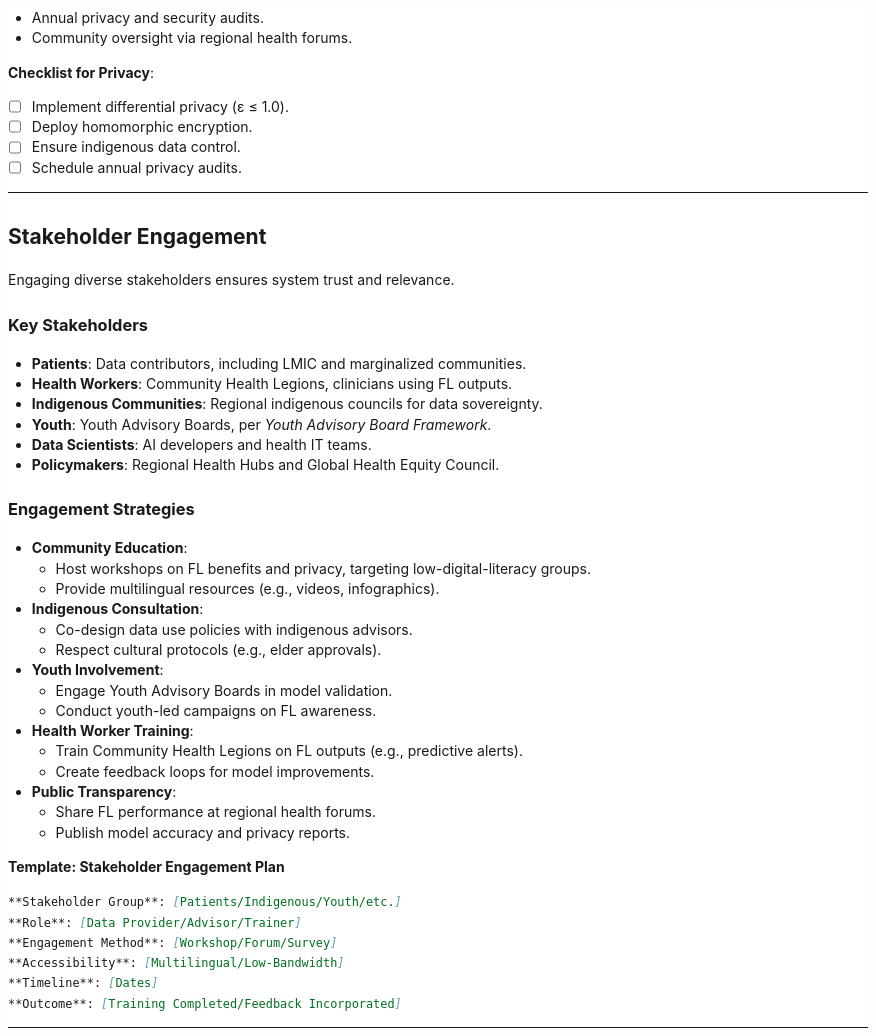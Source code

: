   - Annual privacy and security audits.
  - Community oversight via regional health forums.

**Checklist for Privacy**:
- [ ] Implement differential privacy (ε ≤ 1.0).
- [ ] Deploy homomorphic encryption.
- [ ] Ensure indigenous data control.
- [ ] Schedule annual privacy audits.

---

## <span id="stakeholder"></span>Stakeholder Engagement

Engaging diverse stakeholders ensures system trust and relevance.

### Key Stakeholders

- **Patients**: Data contributors, including LMIC and marginalized communities.
- **Health Workers**: Community Health Legions, clinicians using FL outputs.
- **Indigenous Communities**: Regional indigenous councils for data sovereignty.
- **Youth**: Youth Advisory Boards, per *Youth Advisory Board Framework*.
- **Data Scientists**: AI developers and health IT teams.
- **Policymakers**: Regional Health Hubs and Global Health Equity Council.

### Engagement Strategies

- **Community Education**:
  - Host workshops on FL benefits and privacy, targeting low-digital-literacy groups.
  - Provide multilingual resources (e.g., videos, infographics).
- **Indigenous Consultation**:
  - Co-design data use policies with indigenous advisors.
  - Respect cultural protocols (e.g., elder approvals).
- **Youth Involvement**:
  - Engage Youth Advisory Boards in model validation.
  - Conduct youth-led campaigns on FL awareness.
- **Health Worker Training**:
  - Train Community Health Legions on FL outputs (e.g., predictive alerts).
  - Create feedback loops for model improvements.
- **Public Transparency**:
  - Share FL performance at regional health forums.
  - Publish model accuracy and privacy reports.

**Template: Stakeholder Engagement Plan**  
```markdown
**Stakeholder Group**: [Patients/Indigenous/Youth/etc.]
**Role**: [Data Provider/Advisor/Trainer]
**Engagement Method**: [Workshop/Forum/Survey]
**Accessibility**: [Multilingual/Low-Bandwidth]
**Timeline**: [Dates]
**Outcome**: [Training Completed/Feedback Incorporated]
```

---
